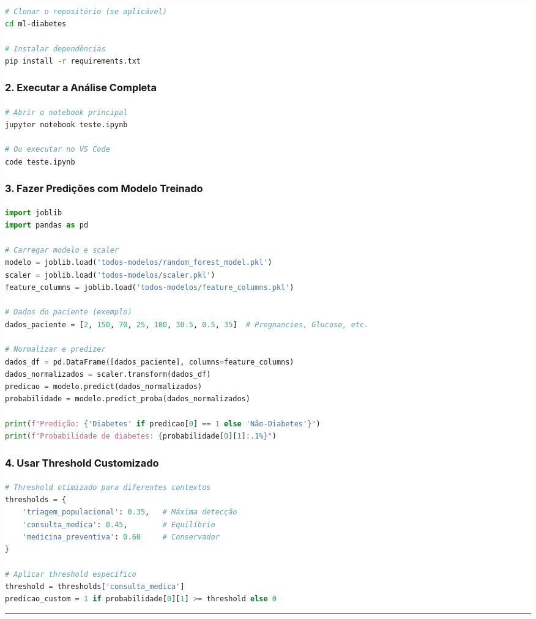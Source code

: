 ```bash
# Clonar o repositório (se aplicável)
cd ml-diabetes

# Instalar dependências
pip install -r requirements.txt
```

### **2. Executar a Análise Completa**

```python
# Abrir o notebook principal
jupyter notebook teste.ipynb

# Ou executar no VS Code
code teste.ipynb
```

### **3. Fazer Predições com Modelo Treinado**

```python
import joblib
import pandas as pd

# Carregar modelo e scaler
modelo = joblib.load('todos-modelos/random_forest_model.pkl')
scaler = joblib.load('todos-modelos/scaler.pkl')
feature_columns = joblib.load('todos-modelos/feature_columns.pkl')

# Dados do paciente (exemplo)
dados_paciente = [2, 150, 70, 25, 100, 30.5, 0.5, 35]  # Pregnancies, Glucose, etc.

# Normalizar e predizer
dados_df = pd.DataFrame([dados_paciente], columns=feature_columns)
dados_normalizados = scaler.transform(dados_df)
predicao = modelo.predict(dados_normalizados)
probabilidade = modelo.predict_proba(dados_normalizados)

print(f"Predição: {'Diabetes' if predicao[0] == 1 else 'Não-Diabetes'}")
print(f"Probabilidade de diabetes: {probabilidade[0][1]:.1%}")
```

### **4. Usar Threshold Customizado**

```python
# Threshold otimizado para diferentes contextos
thresholds = {
    'triagem_populacional': 0.35,   # Máxima detecção
    'consulta_medica': 0.45,        # Equilíbrio
    'medicina_preventiva': 0.60     # Conservador
}

# Aplicar threshold específico
threshold = thresholds['consulta_medica']
predicao_custom = 1 if probabilidade[0][1] >= threshold else 0
```

---